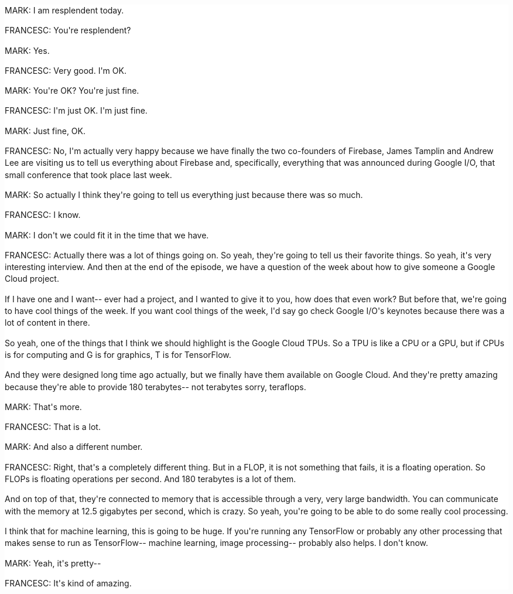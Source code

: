 MARK: I am resplendent today. 

FRANCESC: You're resplendent? 

MARK: Yes. 

FRANCESC: Very good. I'm OK. 

MARK: You're OK? You're just fine. 

FRANCESC: I'm just OK. I'm just fine. 

MARK: Just fine, OK. 

FRANCESC: No, I'm actually very happy because we have finally the two co-founders of Firebase, James Tamplin and Andrew Lee are visiting us to tell us everything about Firebase and, specifically, everything that was announced during Google I/O, that small conference that took place last week. 

MARK: So actually I think they're going to tell us everything just because there was so much. 

FRANCESC: I know. 

MARK: I don't we could fit it in the time that we have. 

FRANCESC: Actually there was a lot of things going on. So yeah, they're going to tell us their favorite things. So yeah, it's very interesting interview. And then at the end of the episode, we have a question of the week about how to give someone a Google Cloud project. 

If I have one and I want-- ever had a project, and I wanted to give it to you, how does that even work? But before that, we're going to have cool things of the week. If you want cool things of the week, I'd say go check Google I/O's keynotes because there was a lot of content in there. 

So yeah, one of the things that I think we should highlight is the Google Cloud TPUs. So a TPU is like a CPU or a GPU, but if CPUs is for computing and G is for graphics, T is for TensorFlow. 

And they were designed long time ago actually, but we finally have them available on Google Cloud. And they're pretty amazing because they're able to provide 180 terabytes-- not terabytes sorry, teraflops. 

MARK: That's more. 

FRANCESC: That is a lot. 

MARK: And also a different number. 

FRANCESC: Right, that's a completely different thing. But in a FLOP, it is not something that fails, it is a floating operation. So FLOPs is floating operations per second. And 180 terabytes is a lot of them. 

And on top of that, they're connected to memory that is accessible through a very, very large bandwidth. You can communicate with the memory at 12.5 gigabytes per second, which is crazy. So yeah, you're going to be able to do some really cool processing. 

I think that for machine learning, this is going to be huge. If you're running any TensorFlow or probably any other processing that makes sense to run as TensorFlow-- machine learning, image processing-- probably also helps. I don't know. 

MARK: Yeah, it's pretty-- 

FRANCESC: It's kind of amazing. 
